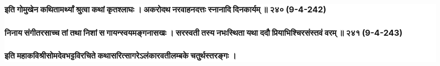 ### इति गोमुखेन कथितामर्थ्यां श्रुत्वा कथां कृतश्लाघः । अकरोदथ नरवाहनदत्तः स्नानादि दिनकार्यम् ॥ २४० (9-4-242)

### निनाय संगीतरसाच्च तां तथा निशां स गायन्स्वयमङ्गनासखः । सरस्वती तस्य नभःस्थिता यथा ददौ प्रियाभिश्चिरसंस्तवं वरम् ॥ २४१ (9-4-243)

### इति महाकविश्रीसोमदेवभट्टविरचिते कथासरित्सागरेऽलंकारवतीलम्बके चतुर्थस्तरङ्गः । 